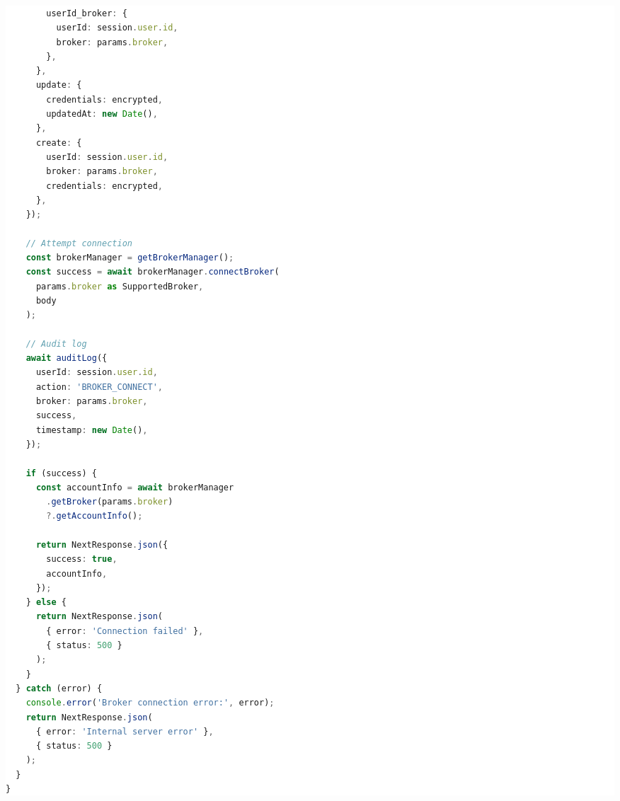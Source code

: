 ```typescript
        userId_broker: {
          userId: session.user.id,
          broker: params.broker,
        },
      },
      update: {
        credentials: encrypted,
        updatedAt: new Date(),
      },
      create: {
        userId: session.user.id,
        broker: params.broker,
        credentials: encrypted,
      },
    });
    
    // Attempt connection
    const brokerManager = getBrokerManager();
    const success = await brokerManager.connectBroker(
      params.broker as SupportedBroker,
      body
    );
    
    // Audit log
    await auditLog({
      userId: session.user.id,
      action: 'BROKER_CONNECT',
      broker: params.broker,
      success,
      timestamp: new Date(),
    });
    
    if (success) {
      const accountInfo = await brokerManager
        .getBroker(params.broker)
        ?.getAccountInfo();
      
      return NextResponse.json({
        success: true,
        accountInfo,
      });
    } else {
      return NextResponse.json(
        { error: 'Connection failed' },
        { status: 500 }
      );
    }
  } catch (error) {
    console.error('Broker connection error:', error);
    return NextResponse.json(
      { error: 'Internal server error' },
      { status: 500 }
    );
  }
}
```
